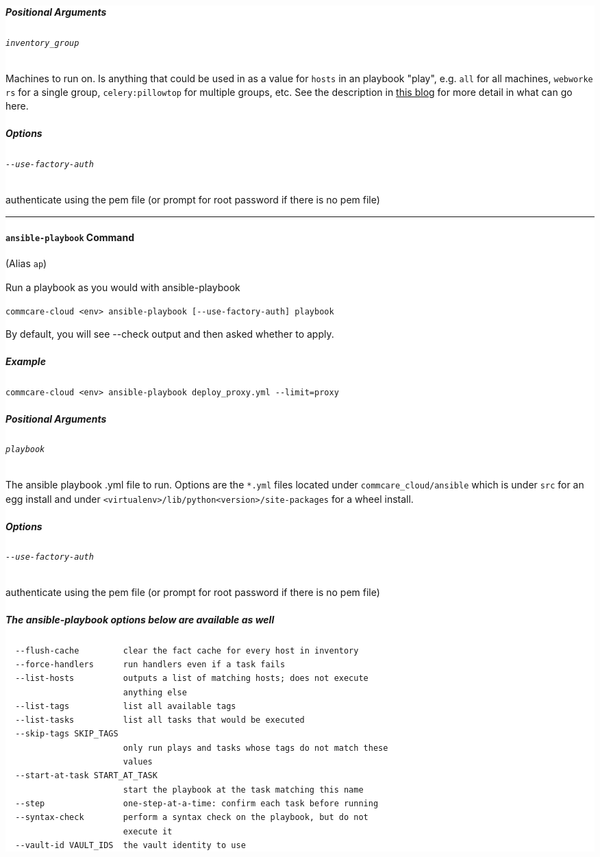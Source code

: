 ##### Positional Arguments

###### `inventory_group`

Machines to run on. Is anything that could be used in as a value for
`hosts` in an playbook "play", e.g.
`all` for all machines,
`webworkers` for a single group,
`celery:pillowtop` for multiple groups, etc.
See the description in [this blog](http://goinbigdata.com/understanding-ansible-patterns/)
for more detail in what can go here.

##### Options

###### `--use-factory-auth`

authenticate using the pem file (or prompt for root password if there is no pem file)

---

#### ``ansible-playbook`` Command
(Alias ``ap``)

Run a playbook as you would with ansible-playbook

```
commcare-cloud <env> ansible-playbook [--use-factory-auth] playbook
```

By default, you will see --check output and then asked whether to apply.

##### Example

```
commcare-cloud <env> ansible-playbook deploy_proxy.yml --limit=proxy
```

##### Positional Arguments

###### `playbook`

The ansible playbook .yml file to run.
Options are the `*.yml` files located under `commcare_cloud/ansible`
which is under `src` for an egg install and under
`<virtualenv>/lib/python<version>/site-packages` for a wheel install.

##### Options

###### `--use-factory-auth`

authenticate using the pem file (or prompt for root password if there is no pem file)

##### The ansible-playbook options below are available as well
```
  --flush-cache         clear the fact cache for every host in inventory
  --force-handlers      run handlers even if a task fails
  --list-hosts          outputs a list of matching hosts; does not execute
                        anything else
  --list-tags           list all available tags
  --list-tasks          list all tasks that would be executed
  --skip-tags SKIP_TAGS
                        only run plays and tasks whose tags do not match these
                        values
  --start-at-task START_AT_TASK
                        start the playbook at the task matching this name
  --step                one-step-at-a-time: confirm each task before running
  --syntax-check        perform a syntax check on the playbook, but do not
                        execute it
  --vault-id VAULT_IDS  the vault identity to use
```